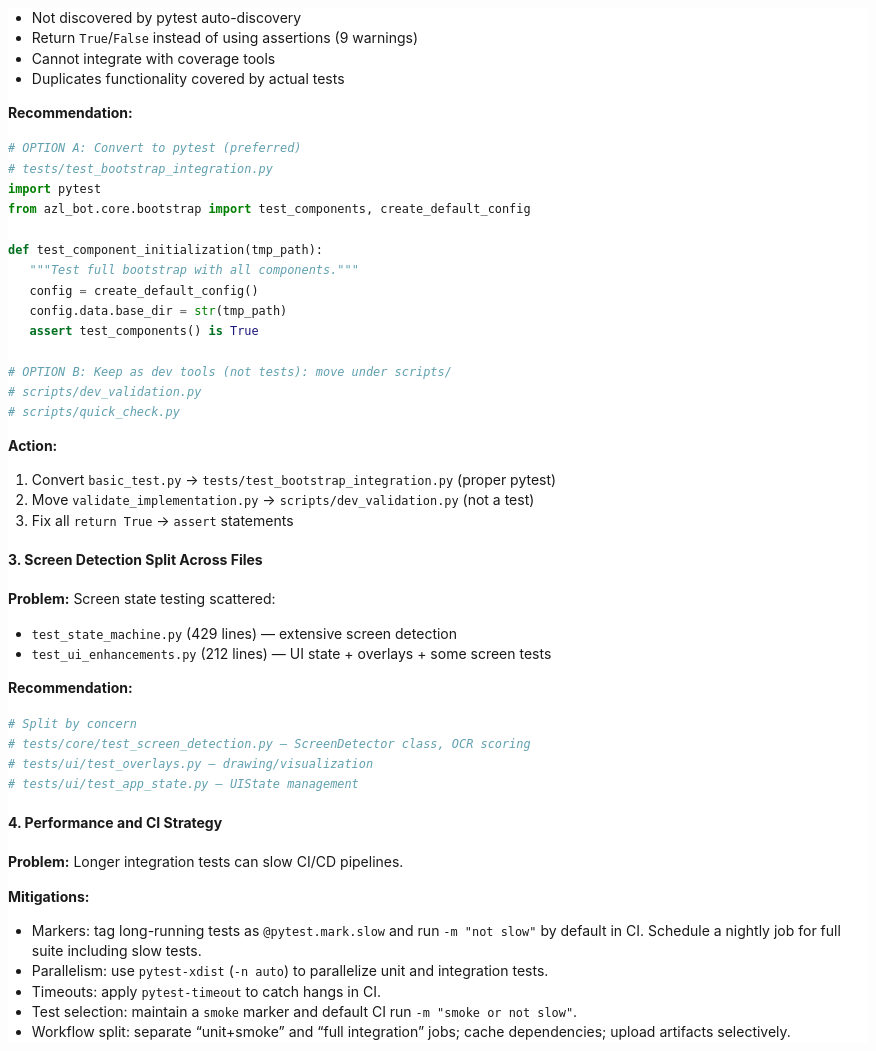 - Not discovered by pytest auto-discovery
- Return `True`/`False` instead of using assertions (9 warnings)
- Cannot integrate with coverage tools
- Duplicates functionality covered by actual tests

**Recommendation:**

```python
# OPTION A: Convert to pytest (preferred)
# tests/test_bootstrap_integration.py
import pytest
from azl_bot.core.bootstrap import test_components, create_default_config

def test_component_initialization(tmp_path):
   """Test full bootstrap with all components."""
   config = create_default_config()
   config.data.base_dir = str(tmp_path)
   assert test_components() is True

# OPTION B: Keep as dev tools (not tests): move under scripts/
# scripts/dev_validation.py
# scripts/quick_check.py
```

**Action:**

1. Convert `basic_test.py` → `tests/test_bootstrap_integration.py` (proper pytest)
2. Move `validate_implementation.py` → `scripts/dev_validation.py` (not a test)
3. Fix all `return True` → `assert` statements

#### 3. Screen Detection Split Across Files

**Problem:** Screen state testing scattered:

- `test_state_machine.py` (429 lines) — extensive screen detection
- `test_ui_enhancements.py` (212 lines) — UI state + overlays + some screen tests

**Recommendation:**

```python
# Split by concern
# tests/core/test_screen_detection.py — ScreenDetector class, OCR scoring
# tests/ui/test_overlays.py — drawing/visualization
# tests/ui/test_app_state.py — UIState management
```

#### 4. Performance and CI Strategy

**Problem:** Longer integration tests can slow CI/CD pipelines.

**Mitigations:**

- Markers: tag long-running tests as `@pytest.mark.slow` and run
   `-m "not slow"` by default in CI. Schedule a nightly job for full
   suite including slow tests.
- Parallelism: use `pytest-xdist` (`-n auto`) to parallelize unit and
   integration tests.
- Timeouts: apply `pytest-timeout` to catch hangs in CI.
- Test selection: maintain a `smoke` marker and default CI run
   `-m "smoke or not slow"`.
- Workflow split: separate “unit+smoke” and “full integration” jobs;
   cache dependencies; upload artifacts selectively.
